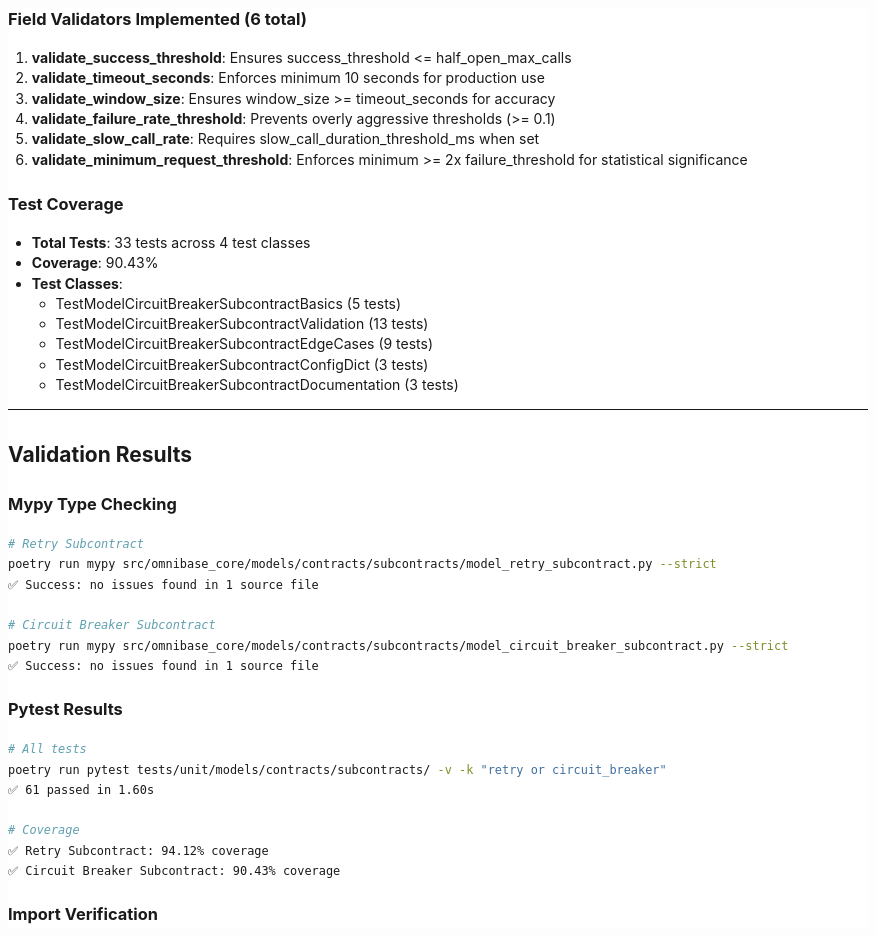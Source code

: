 ### Field Validators Implemented (6 total)

1. **validate_success_threshold**: Ensures success_threshold <= half_open_max_calls
2. **validate_timeout_seconds**: Enforces minimum 10 seconds for production use
3. **validate_window_size**: Ensures window_size >= timeout_seconds for accuracy
4. **validate_failure_rate_threshold**: Prevents overly aggressive thresholds (>= 0.1)
5. **validate_slow_call_rate**: Requires slow_call_duration_threshold_ms when set
6. **validate_minimum_request_threshold**: Enforces minimum >= 2x failure_threshold for statistical significance

### Test Coverage

- **Total Tests**: 33 tests across 4 test classes
- **Coverage**: 90.43%
- **Test Classes**:
  - TestModelCircuitBreakerSubcontractBasics (5 tests)
  - TestModelCircuitBreakerSubcontractValidation (13 tests)
  - TestModelCircuitBreakerSubcontractEdgeCases (9 tests)
  - TestModelCircuitBreakerSubcontractConfigDict (3 tests)
  - TestModelCircuitBreakerSubcontractDocumentation (3 tests)

---

## Validation Results

### Mypy Type Checking

```bash
# Retry Subcontract
poetry run mypy src/omnibase_core/models/contracts/subcontracts/model_retry_subcontract.py --strict
✅ Success: no issues found in 1 source file

# Circuit Breaker Subcontract
poetry run mypy src/omnibase_core/models/contracts/subcontracts/model_circuit_breaker_subcontract.py --strict
✅ Success: no issues found in 1 source file
```

### Pytest Results

```bash
# All tests
poetry run pytest tests/unit/models/contracts/subcontracts/ -v -k "retry or circuit_breaker"
✅ 61 passed in 1.60s

# Coverage
✅ Retry Subcontract: 94.12% coverage
✅ Circuit Breaker Subcontract: 90.43% coverage
```

### Import Verification
